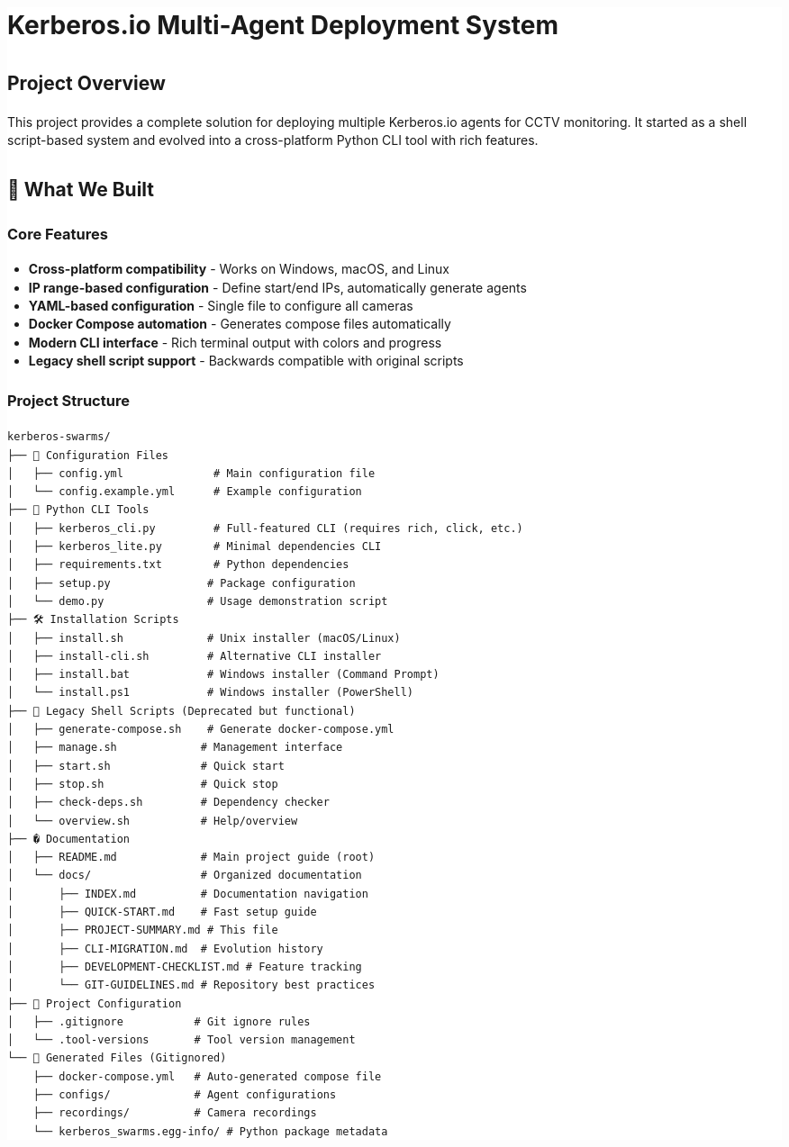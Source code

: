 # Kerberos.io Multi-Agent Deployment System

## Project Overview

This project provides a complete solution for deploying multiple Kerberos.io agents for CCTV monitoring. It started as a shell script-based system and evolved into a cross-platform Python CLI tool with rich features.

## 🎯 What We Built

### Core Features
- **Cross-platform compatibility** - Works on Windows, macOS, and Linux
- **IP range-based configuration** - Define start/end IPs, automatically generate agents
- **YAML-based configuration** - Single file to configure all cameras
- **Docker Compose automation** - Generates compose files automatically  
- **Modern CLI interface** - Rich terminal output with colors and progress
- **Legacy shell script support** - Backwards compatible with original scripts

### Project Structure

```
kerberos-swarms/
├── 📄 Configuration Files
│   ├── config.yml              # Main configuration file
│   └── config.example.yml      # Example configuration
├── 🐍 Python CLI Tools
│   ├── kerberos_cli.py         # Full-featured CLI (requires rich, click, etc.)
│   ├── kerberos_lite.py        # Minimal dependencies CLI
│   ├── requirements.txt        # Python dependencies
│   ├── setup.py               # Package configuration
│   └── demo.py                # Usage demonstration script
├── 🛠️ Installation Scripts  
│   ├── install.sh             # Unix installer (macOS/Linux)
│   ├── install-cli.sh         # Alternative CLI installer
│   ├── install.bat            # Windows installer (Command Prompt)
│   └── install.ps1            # Windows installer (PowerShell)
├── 📜 Legacy Shell Scripts (Deprecated but functional)
│   ├── generate-compose.sh    # Generate docker-compose.yml
│   ├── manage.sh             # Management interface
│   ├── start.sh              # Quick start
│   ├── stop.sh               # Quick stop
│   ├── check-deps.sh         # Dependency checker
│   └── overview.sh           # Help/overview
├── � Documentation
│   ├── README.md             # Main project guide (root)
│   └── docs/                 # Organized documentation
│       ├── INDEX.md          # Documentation navigation
│       ├── QUICK-START.md    # Fast setup guide
│       ├── PROJECT-SUMMARY.md # This file
│       ├── CLI-MIGRATION.md  # Evolution history
│       ├── DEVELOPMENT-CHECKLIST.md # Feature tracking
│       └── GIT-GUIDELINES.md # Repository best practices
├── 🔧 Project Configuration
│   ├── .gitignore           # Git ignore rules
│   └── .tool-versions       # Tool version management
└── 🐳 Generated Files (Gitignored)
    ├── docker-compose.yml   # Auto-generated compose file
    ├── configs/             # Agent configurations
    ├── recordings/          # Camera recordings
    └── kerberos_swarms.egg-info/ # Python package metadata
```
